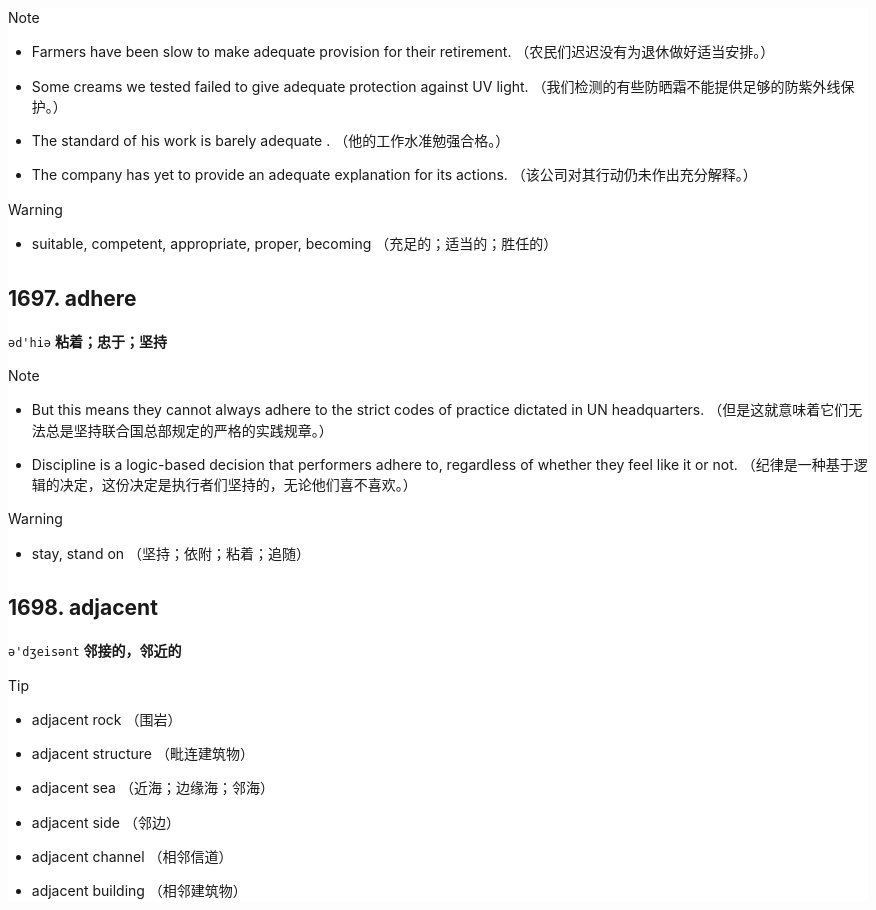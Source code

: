 > [!NOTE]
>
> - Farmers have been slow to make adequate provision for their retirement. （农民们迟迟没有为退休做好适当安排。）
>
> - Some creams we tested failed to give adequate protection against UV light. （我们检测的有些防晒霜不能提供足够的防紫外线保护。）
>
> - The standard of his work is barely adequate . （他的工作水准勉强合格。）
>
> - The company has yet to provide an adequate explanation for its actions. （该公司对其行动仍未作出充分解释。）
>

> [!WARNING]
>
> - suitable, competent, appropriate, proper, becoming （充足的；适当的；胜任的）
>

## 1697. adhere

`əd'hiə`  **粘着；忠于；坚持**

> [!NOTE]
>
> - But this means they cannot always adhere to the strict codes of practice dictated in UN headquarters. （但是这就意味着它们无法总是坚持联合国总部规定的严格的实践规章。）
>
> - Discipline is a logic-based decision that performers adhere to, regardless of whether they feel like it or not. （纪律是一种基于逻辑的决定，这份决定是执行者们坚持的，无论他们喜不喜欢。）
>

> [!WARNING]
>
> - stay, stand on （坚持；依附；粘着；追随）
>

## 1698. adjacent

`ə'dʒeisənt`  **邻接的，邻近的**

> [!TIP]
>
> - adjacent rock （围岩）
>
> - adjacent structure （毗连建筑物）
>
> - adjacent sea （近海；边缘海；邻海）
>
> - adjacent side （邻边）
>
> - adjacent channel （相邻信道）
>
> - adjacent building （相邻建筑物）
>
